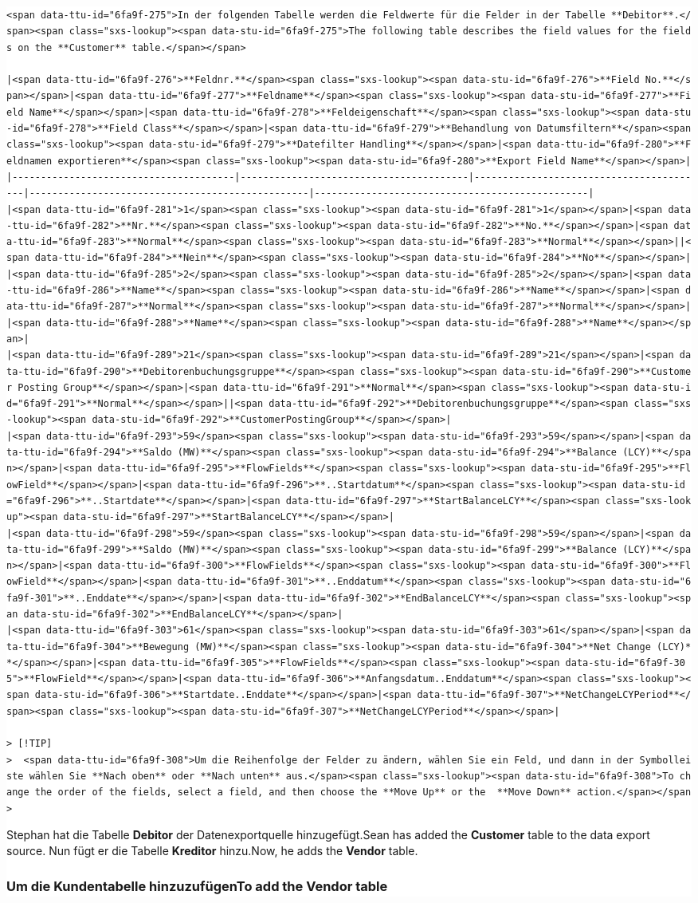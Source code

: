     <span data-ttu-id="6fa9f-275">In der folgenden Tabelle werden die Feldwerte für die Felder in der Tabelle **Debitor**.</span><span class="sxs-lookup"><span data-stu-id="6fa9f-275">The following table describes the field values for the fields on the **Customer** table.</span></span>  

    |<span data-ttu-id="6fa9f-276">**Feldnr.**</span><span class="sxs-lookup"><span data-stu-id="6fa9f-276">**Field No.**</span></span>|<span data-ttu-id="6fa9f-277">**Feldname**</span><span class="sxs-lookup"><span data-stu-id="6fa9f-277">**Field Name**</span></span>|<span data-ttu-id="6fa9f-278">**Feldeigenschaft**</span><span class="sxs-lookup"><span data-stu-id="6fa9f-278">**Field Class**</span></span>|<span data-ttu-id="6fa9f-279">**Behandlung von Datumsfiltern**</span><span class="sxs-lookup"><span data-stu-id="6fa9f-279">**Datefilter Handling**</span></span>|<span data-ttu-id="6fa9f-280">**Feldnamen exportieren**</span><span class="sxs-lookup"><span data-stu-id="6fa9f-280">**Export Field Name**</span></span>|  
    |---------------------------------------|----------------------------------------|-----------------------------------------|-------------------------------------------------|------------------------------------------------|  
    |<span data-ttu-id="6fa9f-281">1</span><span class="sxs-lookup"><span data-stu-id="6fa9f-281">1</span></span>|<span data-ttu-id="6fa9f-282">**Nr.**</span><span class="sxs-lookup"><span data-stu-id="6fa9f-282">**No.**</span></span>|<span data-ttu-id="6fa9f-283">**Normal**</span><span class="sxs-lookup"><span data-stu-id="6fa9f-283">**Normal**</span></span>||<span data-ttu-id="6fa9f-284">**Nein**</span><span class="sxs-lookup"><span data-stu-id="6fa9f-284">**No**</span></span>|  
    |<span data-ttu-id="6fa9f-285">2</span><span class="sxs-lookup"><span data-stu-id="6fa9f-285">2</span></span>|<span data-ttu-id="6fa9f-286">**Name**</span><span class="sxs-lookup"><span data-stu-id="6fa9f-286">**Name**</span></span>|<span data-ttu-id="6fa9f-287">**Normal**</span><span class="sxs-lookup"><span data-stu-id="6fa9f-287">**Normal**</span></span>||<span data-ttu-id="6fa9f-288">**Name**</span><span class="sxs-lookup"><span data-stu-id="6fa9f-288">**Name**</span></span>|  
    |<span data-ttu-id="6fa9f-289">21</span><span class="sxs-lookup"><span data-stu-id="6fa9f-289">21</span></span>|<span data-ttu-id="6fa9f-290">**Debitorenbuchungsgruppe**</span><span class="sxs-lookup"><span data-stu-id="6fa9f-290">**Customer Posting Group**</span></span>|<span data-ttu-id="6fa9f-291">**Normal**</span><span class="sxs-lookup"><span data-stu-id="6fa9f-291">**Normal**</span></span>||<span data-ttu-id="6fa9f-292">**Debitorenbuchungsgruppe**</span><span class="sxs-lookup"><span data-stu-id="6fa9f-292">**CustomerPostingGroup**</span></span>|  
    |<span data-ttu-id="6fa9f-293">59</span><span class="sxs-lookup"><span data-stu-id="6fa9f-293">59</span></span>|<span data-ttu-id="6fa9f-294">**Saldo (MW)**</span><span class="sxs-lookup"><span data-stu-id="6fa9f-294">**Balance (LCY)**</span></span>|<span data-ttu-id="6fa9f-295">**FlowFields**</span><span class="sxs-lookup"><span data-stu-id="6fa9f-295">**FlowField**</span></span>|<span data-ttu-id="6fa9f-296">**..Startdatum**</span><span class="sxs-lookup"><span data-stu-id="6fa9f-296">**..Startdate**</span></span>|<span data-ttu-id="6fa9f-297">**StartBalanceLCY**</span><span class="sxs-lookup"><span data-stu-id="6fa9f-297">**StartBalanceLCY**</span></span>|  
    |<span data-ttu-id="6fa9f-298">59</span><span class="sxs-lookup"><span data-stu-id="6fa9f-298">59</span></span>|<span data-ttu-id="6fa9f-299">**Saldo (MW)**</span><span class="sxs-lookup"><span data-stu-id="6fa9f-299">**Balance (LCY)**</span></span>|<span data-ttu-id="6fa9f-300">**FlowFields**</span><span class="sxs-lookup"><span data-stu-id="6fa9f-300">**FlowField**</span></span>|<span data-ttu-id="6fa9f-301">**..Enddatum**</span><span class="sxs-lookup"><span data-stu-id="6fa9f-301">**..Enddate**</span></span>|<span data-ttu-id="6fa9f-302">**EndBalanceLCY**</span><span class="sxs-lookup"><span data-stu-id="6fa9f-302">**EndBalanceLCY**</span></span>|  
    |<span data-ttu-id="6fa9f-303">61</span><span class="sxs-lookup"><span data-stu-id="6fa9f-303">61</span></span>|<span data-ttu-id="6fa9f-304">**Bewegung (MW)**</span><span class="sxs-lookup"><span data-stu-id="6fa9f-304">**Net Change (LCY)**</span></span>|<span data-ttu-id="6fa9f-305">**FlowFields**</span><span class="sxs-lookup"><span data-stu-id="6fa9f-305">**FlowField**</span></span>|<span data-ttu-id="6fa9f-306">**Anfangsdatum..Enddatum**</span><span class="sxs-lookup"><span data-stu-id="6fa9f-306">**Startdate..Enddate**</span></span>|<span data-ttu-id="6fa9f-307">**NetChangeLCYPeriod**</span><span class="sxs-lookup"><span data-stu-id="6fa9f-307">**NetChangeLCYPeriod**</span></span>|  

    > [!TIP]  
    >  <span data-ttu-id="6fa9f-308">Um die Reihenfolge der Felder zu ändern, wählen Sie ein Feld, und dann in der Symbolleiste wählen Sie **Nach oben** oder **Nach unten** aus.</span><span class="sxs-lookup"><span data-stu-id="6fa9f-308">To change the order of the fields, select a field, and then choose the **Move Up** or the  **Move Down** action.</span></span>  

<span data-ttu-id="6fa9f-309">Stephan hat die Tabelle **Debitor** der Datenexportquelle hinzugefügt.</span><span class="sxs-lookup"><span data-stu-id="6fa9f-309">Sean has added the **Customer** table to the data export source.</span></span> <span data-ttu-id="6fa9f-310">Nun fügt er die Tabelle **Kreditor** hinzu.</span><span class="sxs-lookup"><span data-stu-id="6fa9f-310">Now, he adds the **Vendor** table.</span></span>  

### <a name="to-add-the-vendor-table"></a><span data-ttu-id="6fa9f-311">Um die Kundentabelle hinzuzufügen</span><span class="sxs-lookup"><span data-stu-id="6fa9f-311">To add the Vendor table</span></span>  
